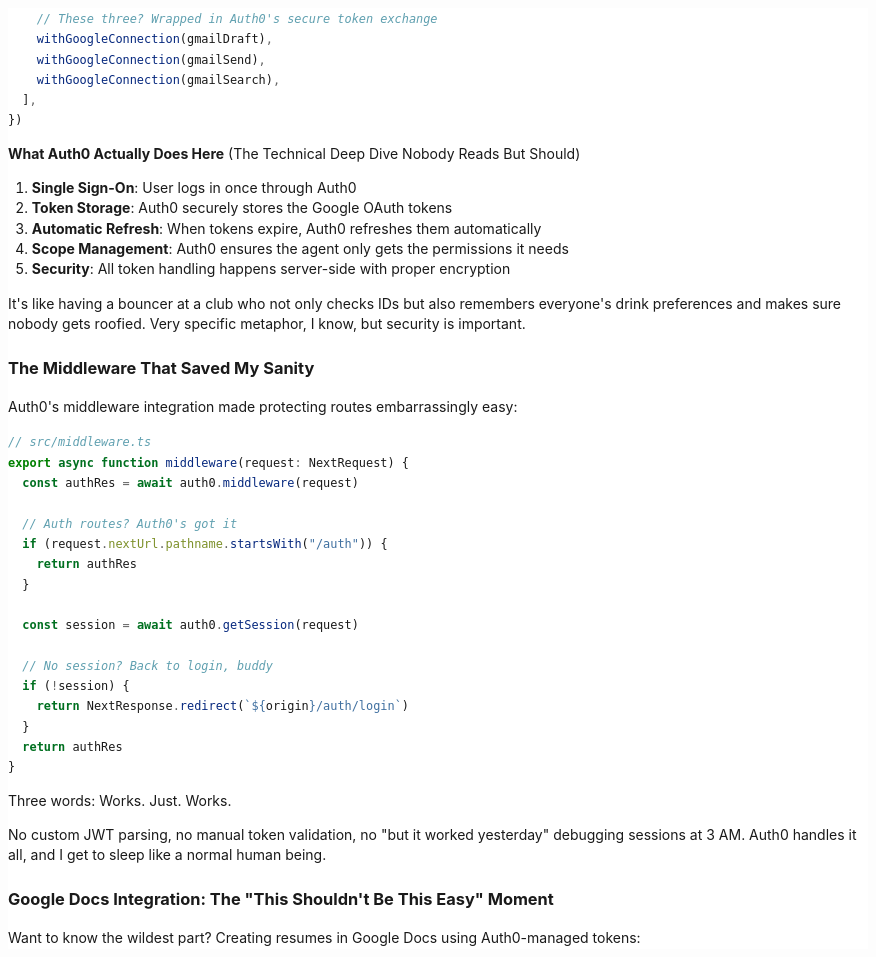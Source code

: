 ```typescript
    // These three? Wrapped in Auth0's secure token exchange
    withGoogleConnection(gmailDraft),
    withGoogleConnection(gmailSend),
    withGoogleConnection(gmailSearch),
  ],
})
```

**What Auth0 Actually Does Here** (The Technical Deep Dive Nobody Reads But Should)

1. **Single Sign-On**: User logs in once through Auth0
2. **Token Storage**: Auth0 securely stores the Google OAuth tokens
3. **Automatic Refresh**: When tokens expire, Auth0 refreshes them automatically
4. **Scope Management**: Auth0 ensures the agent only gets the permissions it needs
5. **Security**: All token handling happens server-side with proper encryption

It's like having a bouncer at a club who not only checks IDs but also remembers everyone's drink preferences and makes sure nobody gets roofied. Very specific metaphor, I know, but security is important.

### The Middleware That Saved My Sanity

Auth0's middleware integration made protecting routes embarrassingly easy:

```typescript
// src/middleware.ts
export async function middleware(request: NextRequest) {
  const authRes = await auth0.middleware(request)

  // Auth routes? Auth0's got it
  if (request.nextUrl.pathname.startsWith("/auth")) {
    return authRes
  }

  const session = await auth0.getSession(request)

  // No session? Back to login, buddy
  if (!session) {
    return NextResponse.redirect(`${origin}/auth/login`)
  }
  return authRes
}
```

Three words: Works. Just. Works.

No custom JWT parsing, no manual token validation, no "but it worked yesterday" debugging sessions at 3 AM. Auth0 handles it all, and I get to sleep like a normal human being.

### Google Docs Integration: The "This Shouldn't Be This Easy" Moment

Want to know the wildest part? Creating resumes in Google Docs using Auth0-managed tokens:
